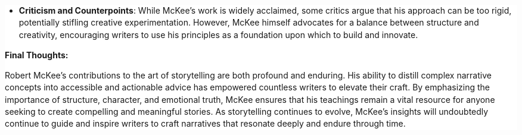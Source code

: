 - **Criticism and Counterpoints**: While McKee’s work is widely acclaimed, some critics argue that his approach can be too rigid, potentially stifling creative experimentation. However, McKee himself advocates for a balance between structure and creativity, encouraging writers to use his principles as a foundation upon which to build and innovate.

**Final Thoughts:**

Robert McKee’s contributions to the art of storytelling are both profound and enduring. His ability to distill complex narrative concepts into accessible and actionable advice has empowered countless writers to elevate their craft. By emphasizing the importance of structure, character, and emotional truth, McKee ensures that his teachings remain a vital resource for anyone seeking to create compelling and meaningful stories. As storytelling continues to evolve, McKee’s insights will undoubtedly continue to guide and inspire writers to craft narratives that resonate deeply and endure through time.
